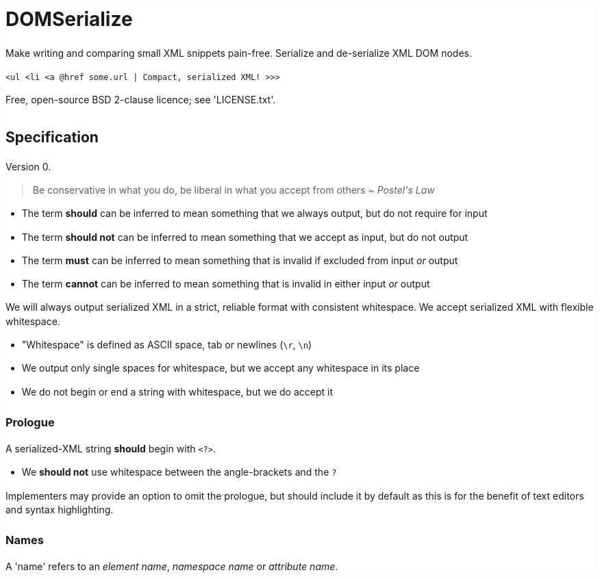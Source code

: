 # DOMSerialize #

Make writing and comparing small XML snippets pain-free.
Serialize and de-serialize XML DOM nodes.

```<?>
<ul <li <a @href some.url | Compact, serialized XML! >>>
```

Free, open-source BSD 2-clause licence; see 'LICENSE.txt'.


## Specification ##

Version 0.

>   Be conservative in what you do, be liberal in what you accept from others
>   ~ *Postel's Law*

*   The term **should** can be inferred to mean something that we always
    output, but do not require for input

*   The term **should not** can be inferred to mean something that we accept
    as input, but do not output

*   The term **must** can be inferred to mean something that is invalid if
    excluded from input _or_ output

*   The term **cannot** can be inferred to mean something that is invalid
    in either input _or_ output

We will always output serialized XML in a strict, reliable format with
consistent whitespace. We accept serialized XML with flexible whitespace.

*   "Whitespace" is defined as ASCII space, tab or newlines (`\r`, `\n`)
    
*   We output only single spaces for whitespace,
    but we accept any whitespace in its place
    
*   We do not begin or end a string with whitespace,
    but we do accept it


### Prologue ###

A serialized-XML string **should** begin with `<?>`.

*   We **should not** use whitespace between the angle-brackets and the `?`

Implementers may provide an option to omit the prologue, but should include
it by default as this is for the benefit of text editors and syntax
highlighting.


### Names ###

A 'name' refers to an _element name_, _namespace name_ or _attribute name_.
